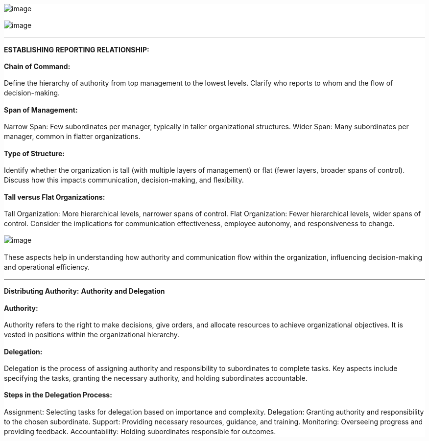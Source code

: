 ![image](https://github.com/Hasibwajid/SP24-MGT101-ITM-Course/assets/72168225/74f058d1-36d1-4933-b45d-86189ec6cac6)


![image](https://github.com/Hasibwajid/SP24-MGT101-ITM-Course/assets/72168225/00b92a4c-dc27-4b47-89ad-fc9100d94b58)

--------------------------------------

**ESTABLISHING REPORTING RELATIONSHIP:**

**Chain of Command:**

Define the hierarchy of authority from top management to the lowest levels.
Clarify who reports to whom and the flow of decision-making.

**Span of Management:**

Narrow Span: Few subordinates per manager, typically in taller organizational structures.
Wider Span: Many subordinates per manager, common in flatter organizations.

**Type of Structure:**

Identify whether the organization is tall (with multiple layers of management) or flat (fewer layers, broader spans of control).
Discuss how this impacts communication, decision-making, and flexibility.

**Tall versus Flat Organizations:**

Tall Organization: More hierarchical levels, narrower spans of control.
Flat Organization: Fewer hierarchical levels, wider spans of control.
Consider the implications for communication effectiveness, employee autonomy, and responsiveness to change.

![image](https://github.com/Hasibwajid/SP24-MGT101-ITM-Course/assets/72168225/6962f9b4-fd05-4962-9a4d-70b438bad35a)


These aspects help in understanding how authority and communication flow within the organization, influencing decision-making and operational efficiency.

------------------------------------------


**Distributing Authority:** **Authority and Delegation**

**Authority:**

Authority refers to the right to make decisions, give orders, and allocate resources to achieve organizational objectives.
It is vested in positions within the organizational hierarchy.

**Delegation:**

Delegation is the process of assigning authority and responsibility to subordinates to complete tasks.
Key aspects include specifying the tasks, granting the necessary authority, and holding subordinates accountable.

**Steps in the Delegation Process:**

Assignment: Selecting tasks for delegation based on importance and complexity.
Delegation: Granting authority and responsibility to the chosen subordinate.
Support: Providing necessary resources, guidance, and training.
Monitoring: Overseeing progress and providing feedback.
Accountability: Holding subordinates responsible for outcomes.

